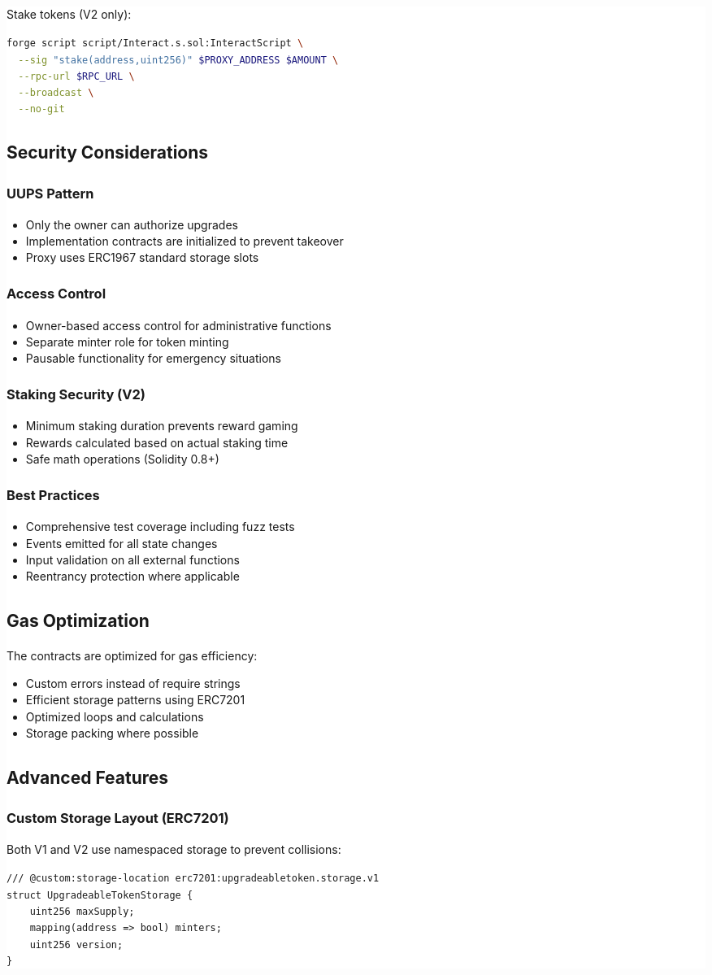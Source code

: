 Stake tokens (V2 only):
```bash
forge script script/Interact.s.sol:InteractScript \
  --sig "stake(address,uint256)" $PROXY_ADDRESS $AMOUNT \
  --rpc-url $RPC_URL \
  --broadcast \
  --no-git
```

## Security Considerations

### UUPS Pattern
- Only the owner can authorize upgrades
- Implementation contracts are initialized to prevent takeover
- Proxy uses ERC1967 standard storage slots

### Access Control
- Owner-based access control for administrative functions
- Separate minter role for token minting
- Pausable functionality for emergency situations

### Staking Security (V2)
- Minimum staking duration prevents reward gaming
- Rewards calculated based on actual staking time
- Safe math operations (Solidity 0.8+)

### Best Practices
- Comprehensive test coverage including fuzz tests
- Events emitted for all state changes
- Input validation on all external functions
- Reentrancy protection where applicable

## Gas Optimization

The contracts are optimized for gas efficiency:
- Custom errors instead of require strings
- Efficient storage patterns using ERC7201
- Optimized loops and calculations
- Storage packing where possible

## Advanced Features

### Custom Storage Layout (ERC7201)
Both V1 and V2 use namespaced storage to prevent collisions:
```solidity
/// @custom:storage-location erc7201:upgradeabletoken.storage.v1
struct UpgradeableTokenStorage {
    uint256 maxSupply;
    mapping(address => bool) minters;
    uint256 version;
}
```
